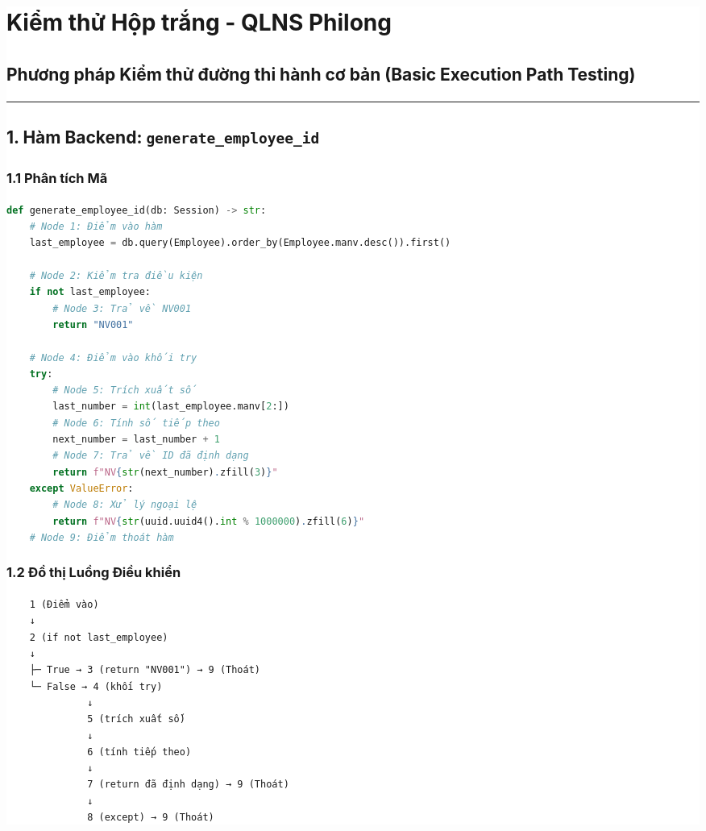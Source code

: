 # Kiểm thử Hộp trắng - QLNS Philong
## Phương pháp Kiểm thử đường thi hành cơ bản (Basic Execution Path Testing)

---

## 1. Hàm Backend: `generate_employee_id`

### 1.1 Phân tích Mã
```python
def generate_employee_id(db: Session) -> str:
    # Node 1: Điểm vào hàm
    last_employee = db.query(Employee).order_by(Employee.manv.desc()).first()
    
    # Node 2: Kiểm tra điều kiện
    if not last_employee:
        # Node 3: Trả về NV001
        return "NV001"
    
    # Node 4: Điểm vào khối try
    try:
        # Node 5: Trích xuất số
        last_number = int(last_employee.manv[2:])
        # Node 6: Tính số tiếp theo
        next_number = last_number + 1
        # Node 7: Trả về ID đã định dạng
        return f"NV{str(next_number).zfill(3)}"
    except ValueError:
        # Node 8: Xử lý ngoại lệ
        return f"NV{str(uuid.uuid4().int % 1000000).zfill(6)}"
    # Node 9: Điểm thoát hàm
```

### 1.2 Đồ thị Luồng Điều khiển
```
    1 (Điểm vào)
    ↓
    2 (if not last_employee)
    ↓
    ├─ True → 3 (return "NV001") → 9 (Thoát)
    └─ False → 4 (khối try)
              ↓
              5 (trích xuất số)
              ↓
              6 (tính tiếp theo)
              ↓
              7 (return đã định dạng) → 9 (Thoát)
              ↓
              8 (except) → 9 (Thoát)
```
